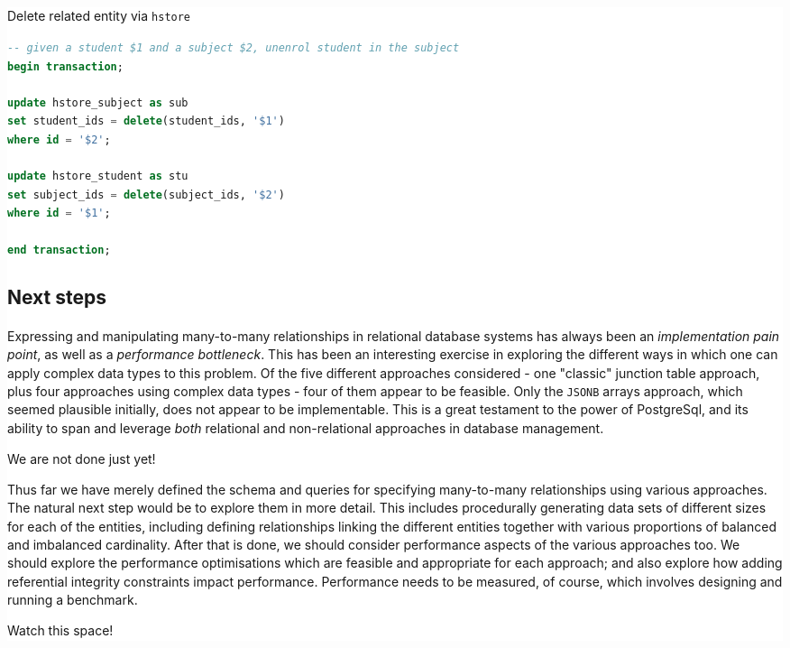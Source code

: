 Delete related entity via `hstore`

```sql
-- given a student $1 and a subject $2, unenrol student in the subject
begin transaction;

update hstore_subject as sub
set student_ids = delete(student_ids, '$1')
where id = '$2';

update hstore_student as stu
set subject_ids = delete(subject_ids, '$2')
where id = '$1';

end transaction;
```

## Next steps

Expressing and manipulating many-to-many relationships in relational database systems
has always been an *implementation pain point*,
as well as a *performance bottleneck*.
This has been an interesting exercise in exploring
the different ways in which one can apply complex data types
to this problem.
Of the five different approaches considered -
one "classic" junction table approach,
plus four approaches using complex data types -
four of them appear to be feasible.
Only the `JSONB` arrays approach,
which seemed plausible initially,
does not appear to be implementable.
This is a great testament to the power of PostgreSql,
and its ability to span and leverage *both* relational
and non-relational approaches in database management.

We are not done just yet!

Thus far we have merely defined the schema and queries
for specifying many-to-many relationships using various approaches.
The natural next step would be to explore them in more detail.
This includes procedurally generating data sets of different sizes for each of the entities,
including defining relationships linking the different entities together
with various proportions of balanced and imbalanced cardinality.
After that is done, we should consider performance aspects of the various approaches too.
We should explore the performance optimisations
which are feasible and appropriate for each approach;
and also explore how adding referential integrity constraints impact performance.
Performance needs to be measured, of course,
which involves designing and running a benchmark.

Watch this space!
